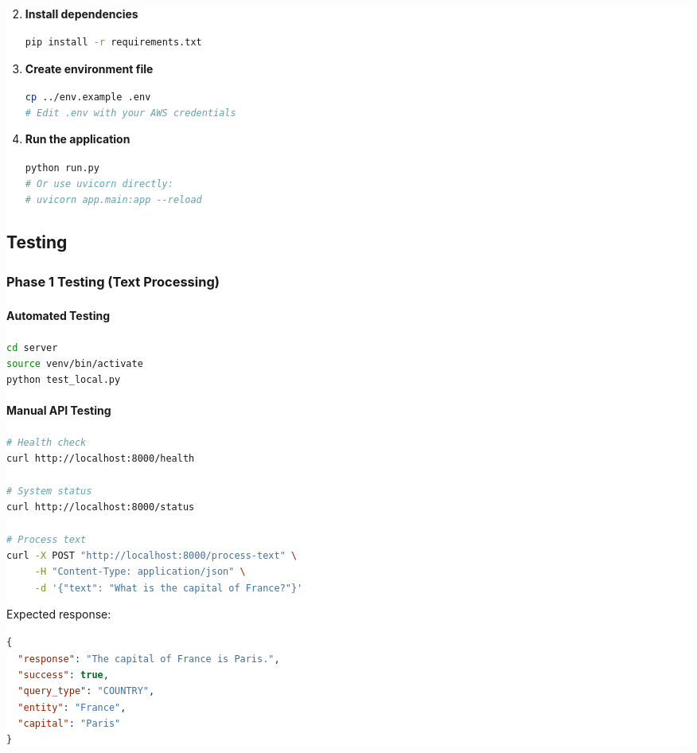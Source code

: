 2. **Install dependencies**
   ```bash
   pip install -r requirements.txt
   ```

3. **Create environment file**
   ```bash
   cp ../env.example .env
   # Edit .env with your AWS credentials
   ```

4. **Run the application**
   ```bash
   python run.py
   # Or use uvicorn directly:
   # uvicorn app.main:app --reload
   ```

## Testing

### Phase 1 Testing (Text Processing)

#### Automated Testing
```bash
cd server
source venv/bin/activate
python test_local.py
```

#### Manual API Testing
```bash
# Health check
curl http://localhost:8000/health

# System status
curl http://localhost:8000/status

# Process text
curl -X POST "http://localhost:8000/process-text" \
     -H "Content-Type: application/json" \
     -d '{"text": "What is the capital of France?"}'
```

Expected response:
```json
{
  "response": "The capital of France is Paris.",
  "success": true,
  "query_type": "COUNTRY",
  "entity": "France",
  "capital": "Paris"
}
```
